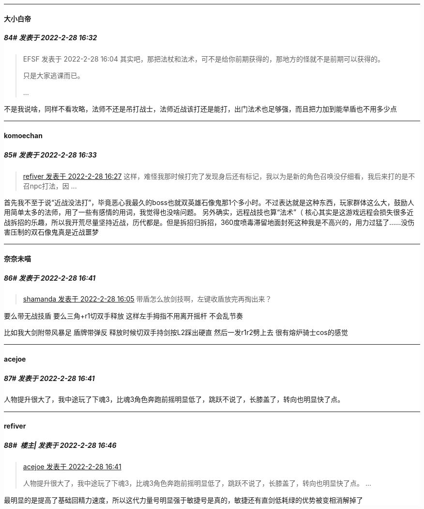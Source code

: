 *****

####  大小白帝  
##### 84#       发表于 2022-2-28 16:32

<blockquote>EFSF 发表于 2022-2-28 16:04
其实吧，那把法杖和法术，可不是给你前期获得的，那地方的怪就不是前期可以获得的。

只是大家逃课而已。

 ...</blockquote>
不是我说啥，同样不看攻略，法师不还是吊打战士，法师近战该打还是能打，出门法术也足够强，而且把力加到能举盾也不用多少点

*****

####  komoechan  
##### 85#       发表于 2022-2-28 16:33

<blockquote><a href="httphttps://bbs.saraba1st.com/2b/forum.php?mod=redirect&amp;goto=findpost&amp;pid=54864957&amp;ptid=2055112" target="_blank">refiver 发表于 2022-2-28 16:27</a>
这样，难怪我那时候打完了发现身后还有标记，我以为是新的角色召唤没仔细看，我后来打的是不召npc打法，因 ...</blockquote>
首先我不至于说“近战没法打”，毕竟恶心我最久的boss也就双英雄石像鬼那1个多小时。不过表达就是这种东西，玩家群体这么大，鼓励人用简单太多的法师，用了一些有感情的用词，我觉得也没啥问题。
另外确实，远程战技也算“法术”（
核心其实是这游戏远程会损失很多近战拆招的乐趣，所以我开荒尽量坚持近战，历代都是。但是拆招归拆招，360度喷毒滞留地面封死这种我是不高兴的，用力过猛了……没伤害压制的双石像鬼真是近战噩梦

*****

####  奈奈未喵  
##### 86#       发表于 2022-2-28 16:41

<blockquote><a href="httphttps://bbs.saraba1st.com/2b/forum.php?mod=redirect&amp;goto=findpost&amp;pid=54864616&amp;ptid=2055112" target="_blank">shamanda 发表于 2022-2-28 16:05</a>
带盾怎么放剑技啊，左键收盾放完再掏出来？</blockquote>
要么带无战技盾 要么三角+r1切双手释放 这样左手拇指不用离开摇杆 不会乱节奏

比如我大剑附带风暴足 盾牌带弹反 释放时候切双手持剑按L2踩出硬直 然后一发r1r2劈上去 很有熔炉骑士cos的感觉

*****

####  acejoe  
##### 87#       发表于 2022-2-28 16:41

人物提升很大了，我中途玩了下魂3，比魂3角色奔跑前摇明显低了，跳跃不说了，长膝盖了，转向也明显快了点。

*****

####  refiver  
##### 88#         楼主| 发表于 2022-2-28 16:46

<blockquote><a href="httphttps://bbs.saraba1st.com/2b/forum.php?mod=redirect&amp;goto=findpost&amp;pid=54865186&amp;ptid=2055112" target="_blank">acejoe 发表于 2022-2-28 16:41</a>

人物提升很大了，我中途玩了下魂3，比魂3角色奔跑前摇明显低了，跳跃不说了，长膝盖了，转向也明显快了点。 ...</blockquote>
最明显的是提高了基础回精力速度，所以这代力量号明显强于敏捷号是真的，敏捷还有直剑低耗绿的优势被变相消解掉了
